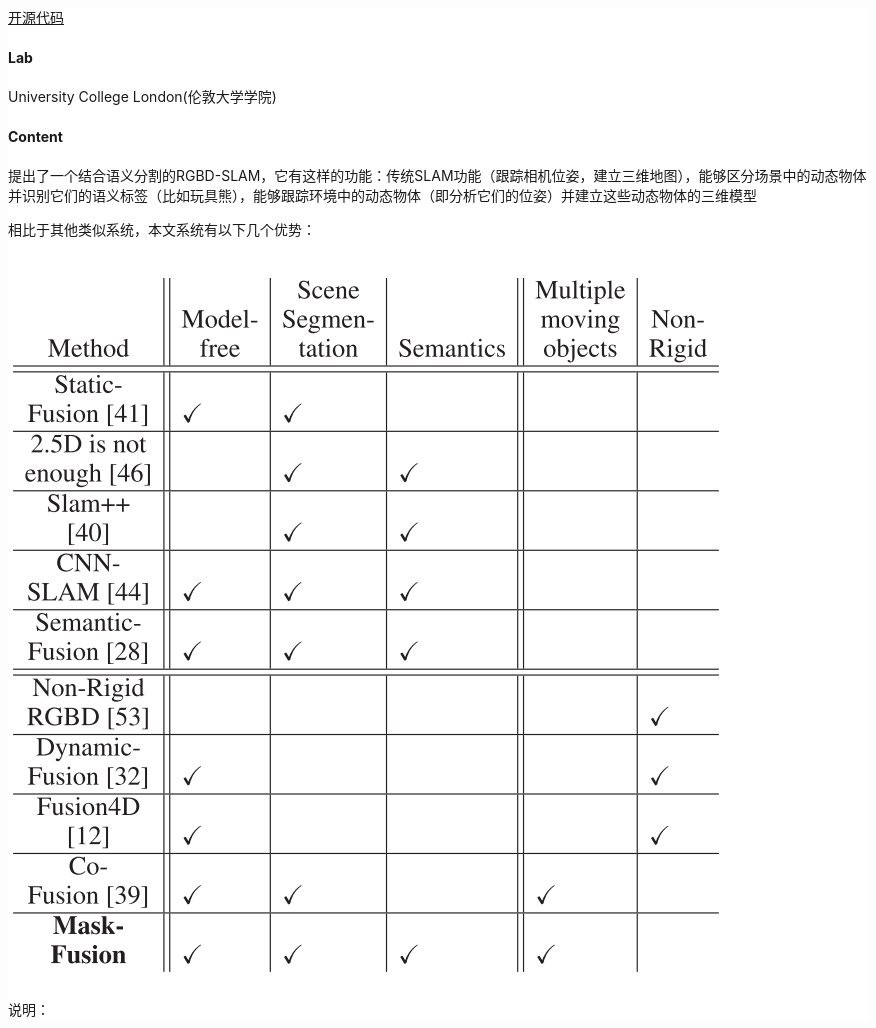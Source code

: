 [开源代码](https://github.com/martinruenz/maskfusion)

#### Lab

University College London(伦敦大学学院)

#### Content

提出了一个结合语义分割的RGBD-SLAM，它有这样的功能：传统SLAM功能（跟踪相机位姿，建立三维地图），能够区分场景中的动态物体并识别它们的语义标签（比如玩具熊），能够跟踪环境中的动态物体（即分析它们的位姿）并建立这些动态物体的三维模型

相比于其他类似系统，本文系统有以下几个优势：

![](/images/posts/DynaEnvAndSemanticMapping/MaskFusionPro.png)

说明：

